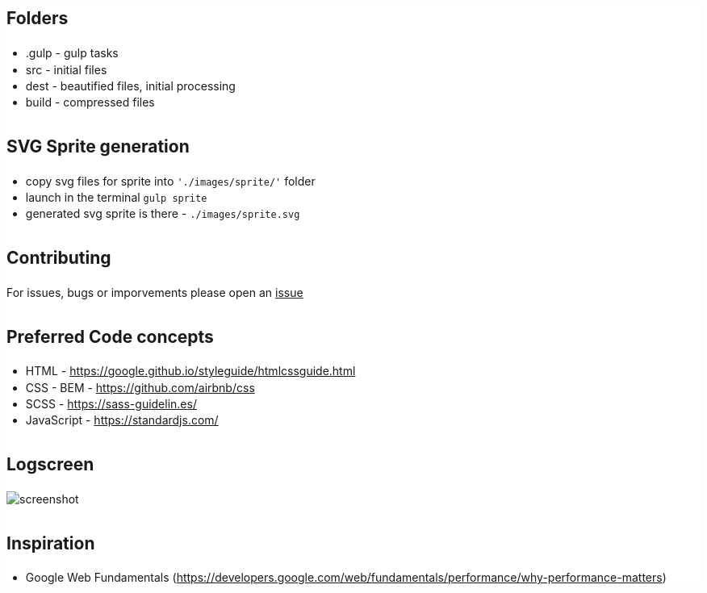 ## Folders

- .gulp - gulp tasks
- src - initial files
- dest - beautified files, initial processing
- build - compressed files

## SVG Sprite generation

- copy svg files for sprite into ```'./images/sprite/'``` folder
- launch in the terminal ```gulp sprite```
- generated svg sprite is there - ```./images/sprite.svg```

## Contributing

For issues, bugs or imporvements please open an [issue](https://github.com/frontend-layers/html-base/issues/new)

## Preferred Code concepts

- HTML - https://google.github.io/styleguide/htmlcssguide.html
- CSS - BEM - https://github.com/airbnb/css
- SCSS - https://sass-guidelin.es/
- JavaScript - https://standardjs.com/

## Logscreen

<img src=https://raw.githubusercontent.com/frontend-layers/html-initial-bundle/master/screenshot.png alt=screenshot width=640>

## Inspiration

- Google Web Fundamentals (https://developers.google.com/web/fundamentals/performance/why-performance-matters)





